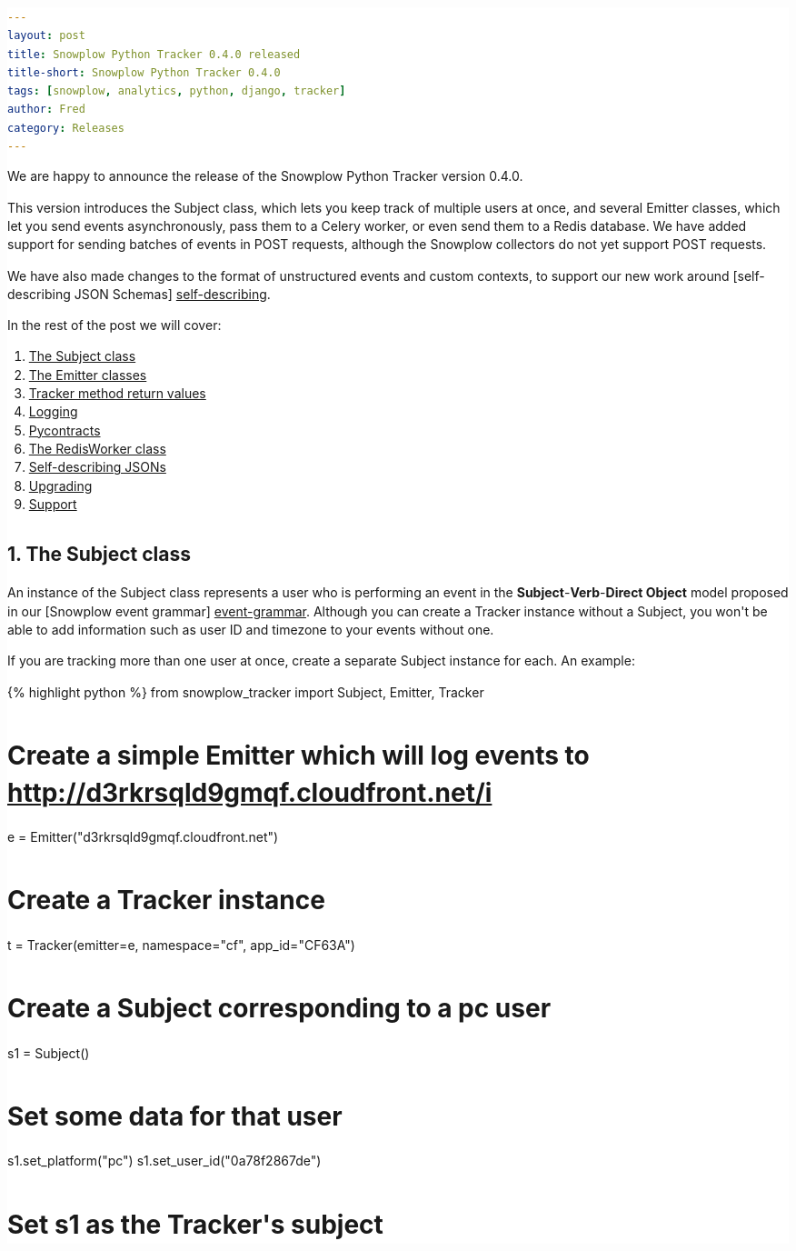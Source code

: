 ```yaml
---
layout: post
title: Snowplow Python Tracker 0.4.0 released
title-short: Snowplow Python Tracker 0.4.0
tags: [snowplow, analytics, python, django, tracker]
author: Fred
category: Releases
---
```


We are happy to announce the release of the Snowplow Python Tracker version 0.4.0.

This version introduces the Subject class, which lets you keep track of multiple users at once, and several Emitter classes, which let you send events asynchronously, pass them to a Celery worker, or even send them to a Redis database. We have added support for sending batches of events in POST requests, although the Snowplow collectors do not yet support POST requests.

We have also made changes to the format of unstructured events and custom contexts, to support our new work around [self-describing JSON Schemas] [self-describing].

In the rest of the post we will cover:

1. [The Subject class](/blog/2014/06/10/snowplow-python-tracker-0.4.0-released/#subject)
2. [The Emitter classes](/blog/2014/06/10/snowplow-python-tracker-0.4.0-released/#emitter)
3. [Tracker method return values](/blog/2014/06/10/snowplow-python-tracker-0.4.0-released/#return)
4. [Logging](/blog/2014/06/10/snowplow-python-tracker-0.4.0-released/#logging)
5. [Pycontracts](/blog/2014/06/10/snowplow-python-tracker-0.4.0-released/#contracts)
6. [The RedisWorker class](/blog/2014/06/10/snowplow-python-tracker-0.4.0-released/#worker)
7. [Self-describing JSONs](/blog/2014/06/10/snowplow-python-tracker-0.4.0-released/#schemas)
8. [Upgrading](/blog/2014/06/10/snowplow-python-tracker-0.4.0-released/#upgrading)
9. [Support](/blog/2014/06/10/snowplow-python-tracker-0.4.0-released/#support)



<h2><a name="subject">1. The Subject class</a></h2>

An instance of the Subject class represents a user who is performing an event in the **Subject**-**Verb**-**Direct Object** model proposed in our [Snowplow event grammar] [event-grammar]. Although you can create a Tracker instance without a Subject, you won't be able to add information such as user ID and timezone to your events without one.

If you are tracking more than one user at once, create a separate Subject instance for each. An example:

{% highlight python %}
from snowplow_tracker import Subject, Emitter, Tracker

# Create a simple Emitter which will log events to http://d3rkrsqld9gmqf.cloudfront.net/i
e = Emitter("d3rkrsqld9gmqf.cloudfront.net")

# Create a Tracker instance
t = Tracker(emitter=e, namespace="cf", app_id="CF63A")

# Create a Subject corresponding to a pc user
s1 = Subject()

# Set some data for that user
s1.set_platform("pc")
s1.set_user_id("0a78f2867de")

# Set s1 as the Tracker's subject

[self-describing]: /blog/2014/06/06/making-snowplow-schemas-flexible-a-technical-approach/
[event-grammar]: /blog/2013/08/12/towards-universal-event-analytics-building-an-event-grammar/
[73]: https://github.com/snowplow/snowplow-python-tracker/issues/73
[36]: https://github.com/snowplow/snowplow-python-tracker/issues/36
[celery]: http://www.celeryproject.org/
[redis]: http://redis.io/
[json-schema]: http://json-schema.org/
[self-describing-jsons]: http://snowplowanalytics.com/blog/2014/05/15/introducing-self-describing-jsons/
[repo]: https://github.com/snowplow/snowplow-python-tracker
[contracts]: https://github.com/AndreaCensi/contracts
[wiki]: https://github.com/snowplow/snowplow/wiki/Python-Tracker
[pypi]: https://pypi.python.org/pypi/snowplow-tracker/0.4.0
[setup]: https://github.com/snowplow/snowplow/wiki/Python-tracker-setup
[talk-to-us]: https://github.com/snowplow/snowplow/wiki/Talk-to-us
[issues]: https://github.com/snowplow/snowplow/issues
[release-040]: https://github.com/snowplow/snowplow-python-tracker/releases/tag/0.4.0